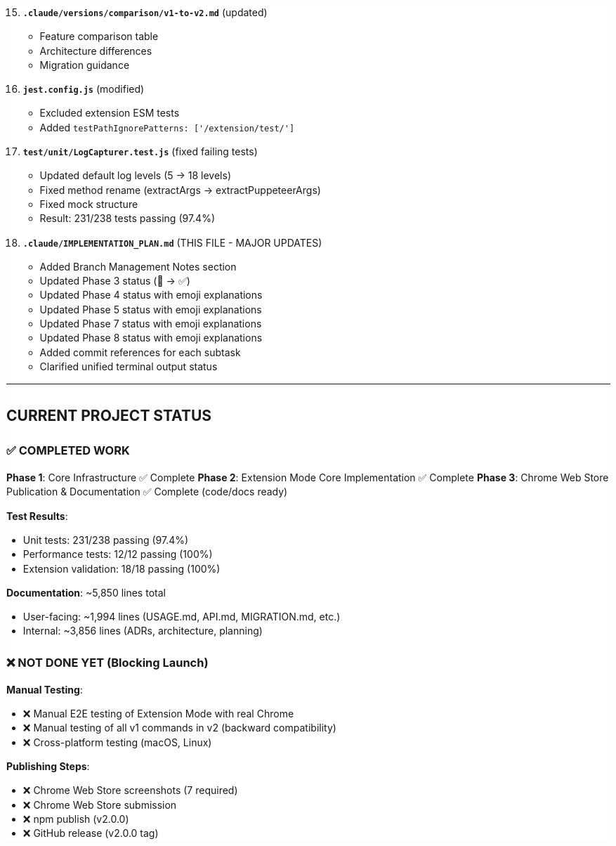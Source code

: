 15. **`.claude/versions/comparison/v1-to-v2.md`** (updated)
    - Feature comparison table
    - Architecture differences
    - Migration guidance

16. **`jest.config.js`** (modified)
    - Excluded extension ESM tests
    - Added `testPathIgnorePatterns: ['/extension/test/']`

17. **`test/unit/LogCapturer.test.js`** (fixed failing tests)
    - Updated default log levels (5 → 18 levels)
    - Fixed method rename (extractArgs → extractPuppeteerArgs)
    - Fixed mock structure
    - Result: 231/238 tests passing (97.4%)

18. **`.claude/IMPLEMENTATION_PLAN.md`** (THIS FILE - MAJOR UPDATES)
    - Added Branch Management Notes section
    - Updated Phase 3 status (🚧 → ✅)
    - Updated Phase 4 status with emoji explanations
    - Updated Phase 5 status with emoji explanations
    - Updated Phase 7 status with emoji explanations
    - Updated Phase 8 status with emoji explanations
    - Added commit references for each subtask
    - Clarified unified terminal output status

---

## CURRENT PROJECT STATUS

### ✅ COMPLETED WORK

**Phase 1**: Core Infrastructure ✅ Complete
**Phase 2**: Extension Mode Core Implementation ✅ Complete
**Phase 3**: Chrome Web Store Publication & Documentation ✅ Complete (code/docs ready)

**Test Results**:
- Unit tests: 231/238 passing (97.4%)
- Performance tests: 12/12 passing (100%)
- Extension validation: 18/18 passing (100%)

**Documentation**: ~5,850 lines total
- User-facing: ~1,994 lines (USAGE.md, API.md, MIGRATION.md, etc.)
- Internal: ~3,856 lines (ADRs, architecture, planning)

### ❌ NOT DONE YET (Blocking Launch)

**Manual Testing**:
- ❌ Manual E2E testing of Extension Mode with real Chrome
- ❌ Manual testing of all v1 commands in v2 (backward compatibility)
- ❌ Cross-platform testing (macOS, Linux)

**Publishing Steps**:
- ❌ Chrome Web Store screenshots (7 required)
- ❌ Chrome Web Store submission
- ❌ npm publish (v2.0.0)
- ❌ GitHub release (v2.0.0 tag)
